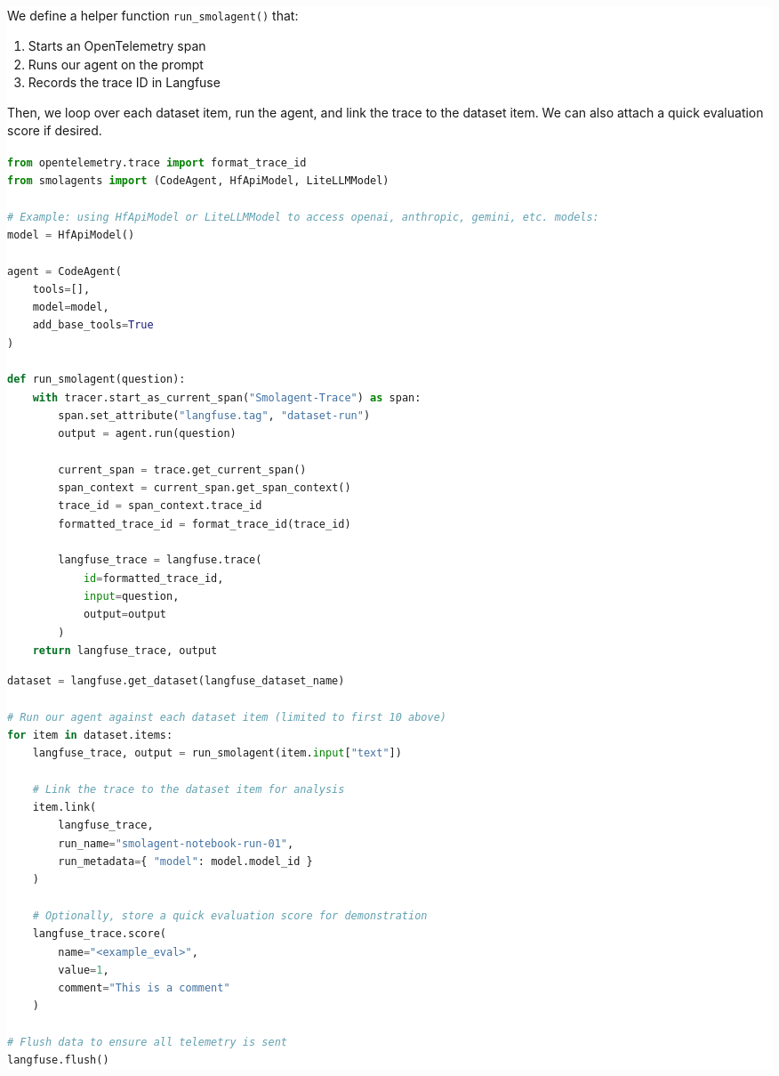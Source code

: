 We define a helper function `run_smolagent()` that:
1. Starts an OpenTelemetry span
2. Runs our agent on the prompt
3. Records the trace ID in Langfuse

Then, we loop over each dataset item, run the agent, and link the trace to the dataset item. We can also attach a quick evaluation score if desired.


```python
from opentelemetry.trace import format_trace_id
from smolagents import (CodeAgent, HfApiModel, LiteLLMModel)

# Example: using HfApiModel or LiteLLMModel to access openai, anthropic, gemini, etc. models:
model = HfApiModel()

agent = CodeAgent(
    tools=[],
    model=model,
    add_base_tools=True
)

def run_smolagent(question):
    with tracer.start_as_current_span("Smolagent-Trace") as span:
        span.set_attribute("langfuse.tag", "dataset-run")
        output = agent.run(question)

        current_span = trace.get_current_span()
        span_context = current_span.get_span_context()
        trace_id = span_context.trace_id
        formatted_trace_id = format_trace_id(trace_id)

        langfuse_trace = langfuse.trace(
            id=formatted_trace_id, 
            input=question, 
            output=output
        )
    return langfuse_trace, output
```


```python
dataset = langfuse.get_dataset(langfuse_dataset_name)

# Run our agent against each dataset item (limited to first 10 above)
for item in dataset.items:
    langfuse_trace, output = run_smolagent(item.input["text"])

    # Link the trace to the dataset item for analysis
    item.link(
        langfuse_trace,
        run_name="smolagent-notebook-run-01",
        run_metadata={ "model": model.model_id }
    )

    # Optionally, store a quick evaluation score for demonstration
    langfuse_trace.score(
        name="<example_eval>",
        value=1,
        comment="This is a comment"
    )

# Flush data to ensure all telemetry is sent
langfuse.flush()
```

